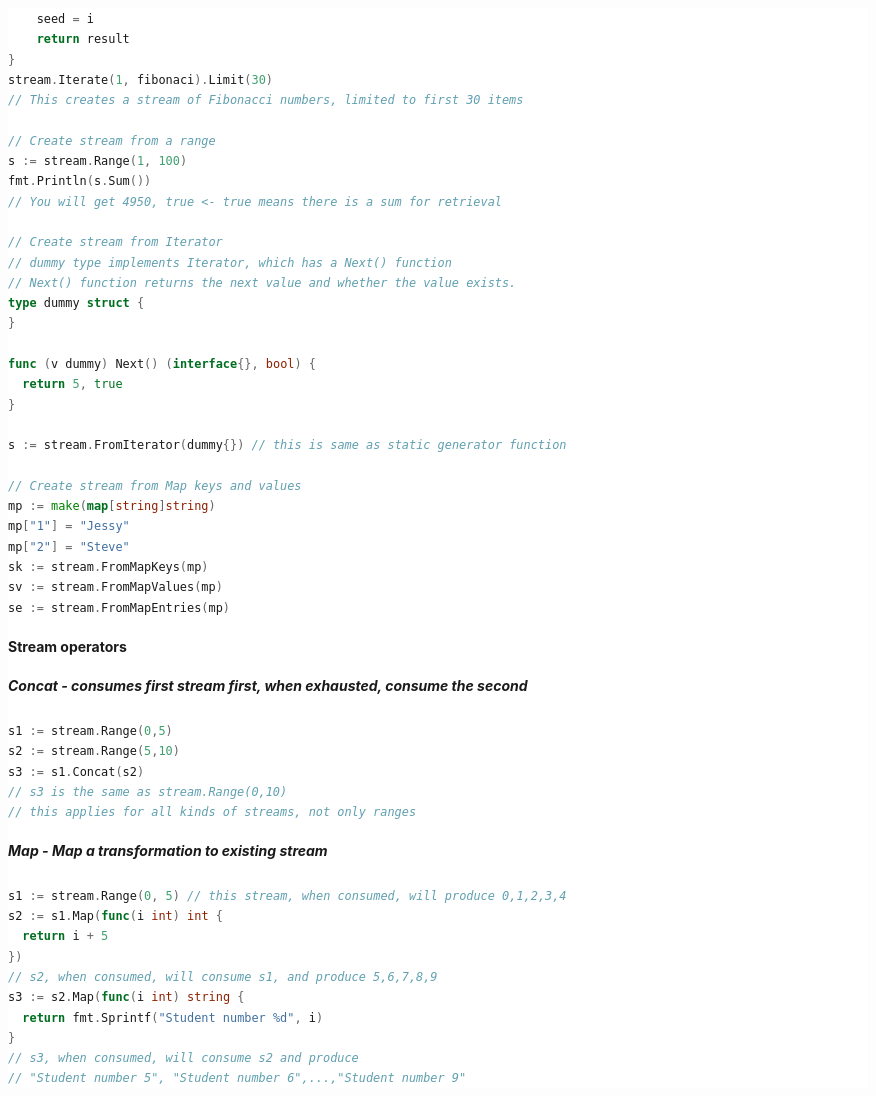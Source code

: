 ```go
    seed = i
    return result
}
stream.Iterate(1, fibonaci).Limit(30)
// This creates a stream of Fibonacci numbers, limited to first 30 items

// Create stream from a range
s := stream.Range(1, 100)
fmt.Println(s.Sum())
// You will get 4950, true <- true means there is a sum for retrieval

// Create stream from Iterator
// dummy type implements Iterator, which has a Next() function 
// Next() function returns the next value and whether the value exists.
type dummy struct {
}

func (v dummy) Next() (interface{}, bool) {
  return 5, true
}

s := stream.FromIterator(dummy{}) // this is same as static generator function

// Create stream from Map keys and values
mp := make(map[string]string)
mp["1"] = "Jessy"
mp["2"] = "Steve"
sk := stream.FromMapKeys(mp)
sv := stream.FromMapValues(mp)
se := stream.FromMapEntries(mp)
```

#### Stream operators
##### Concat - consumes first stream first, when exhausted, consume the second
```go
s1 := stream.Range(0,5)
s2 := stream.Range(5,10)
s3 := s1.Concat(s2) 
// s3 is the same as stream.Range(0,10)
// this applies for all kinds of streams, not only ranges
```
##### Map - Map a transformation to existing stream
```go
s1 := stream.Range(0, 5) // this stream, when consumed, will produce 0,1,2,3,4
s2 := s1.Map(func(i int) int {
  return i + 5
})
// s2, when consumed, will consume s1, and produce 5,6,7,8,9
s3 := s2.Map(func(i int) string {
  return fmt.Sprintf("Student number %d", i)
}
// s3, when consumed, will consume s2 and produce 
// "Student number 5", "Student number 6",...,"Student number 9"
```
